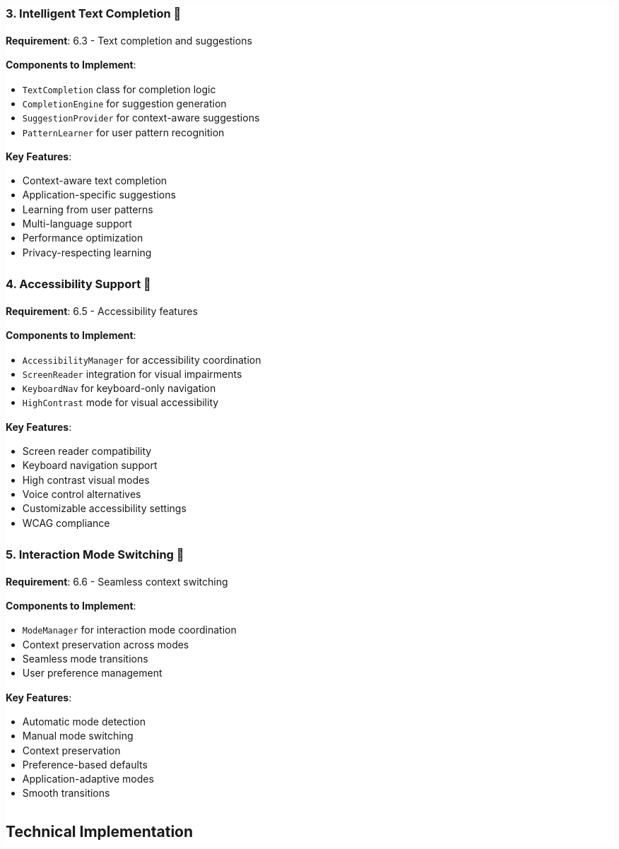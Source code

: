 ### 3. Intelligent Text Completion 🔄
**Requirement**: 6.3 - Text completion and suggestions

**Components to Implement**:
- `TextCompletion` class for completion logic
- `CompletionEngine` for suggestion generation
- `SuggestionProvider` for context-aware suggestions
- `PatternLearner` for user pattern recognition

**Key Features**:
- Context-aware text completion
- Application-specific suggestions
- Learning from user patterns
- Multi-language support
- Performance optimization
- Privacy-respecting learning

### 4. Accessibility Support 🔄
**Requirement**: 6.5 - Accessibility features

**Components to Implement**:
- `AccessibilityManager` for accessibility coordination
- `ScreenReader` integration for visual impairments
- `KeyboardNav` for keyboard-only navigation
- `HighContrast` mode for visual accessibility

**Key Features**:
- Screen reader compatibility
- Keyboard navigation support
- High contrast visual modes
- Voice control alternatives
- Customizable accessibility settings
- WCAG compliance

### 5. Interaction Mode Switching 🔄
**Requirement**: 6.6 - Seamless context switching

**Components to Implement**:
- `ModeManager` for interaction mode coordination
- Context preservation across modes
- Seamless mode transitions
- User preference management

**Key Features**:
- Automatic mode detection
- Manual mode switching
- Context preservation
- Preference-based defaults
- Application-adaptive modes
- Smooth transitions

## Technical Implementation
